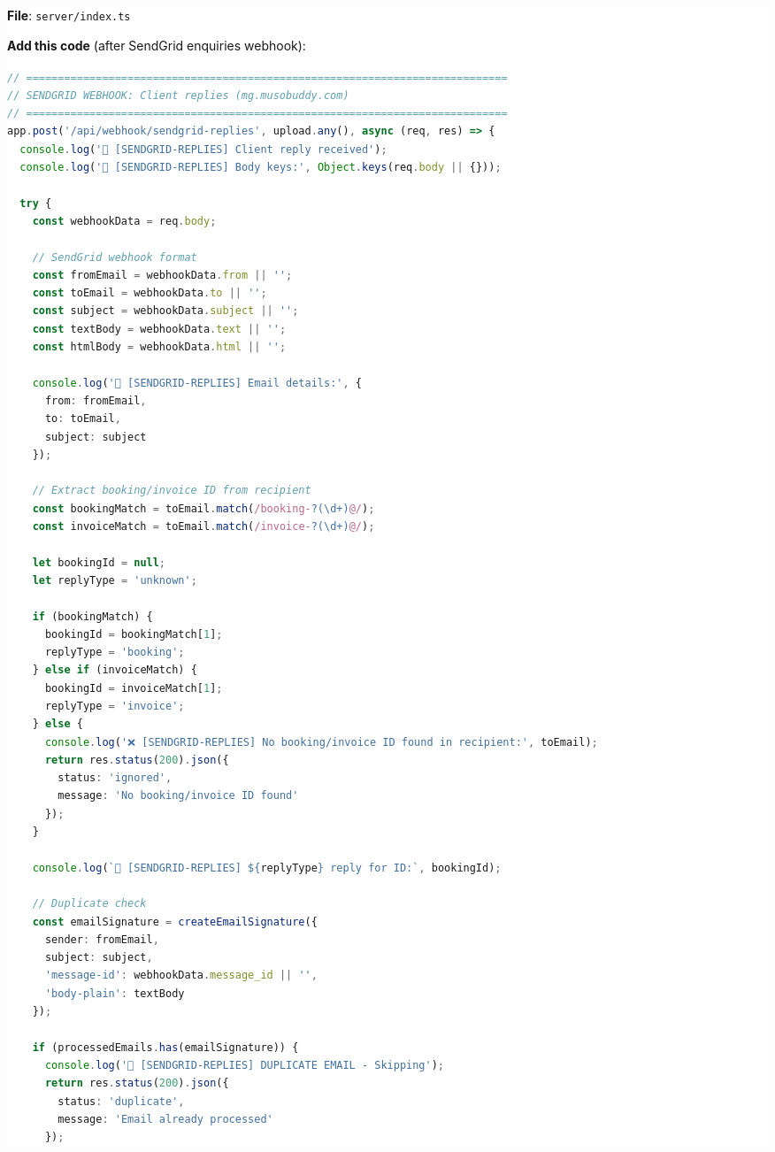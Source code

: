 **File**: `server/index.ts`

**Add this code** (after SendGrid enquiries webhook):

```typescript
// ============================================================================
// SENDGRID WEBHOOK: Client replies (mg.musobuddy.com)
// ============================================================================
app.post('/api/webhook/sendgrid-replies', upload.any(), async (req, res) => {
  console.log('📧 [SENDGRID-REPLIES] Client reply received');
  console.log('📧 [SENDGRID-REPLIES] Body keys:', Object.keys(req.body || {}));

  try {
    const webhookData = req.body;

    // SendGrid webhook format
    const fromEmail = webhookData.from || '';
    const toEmail = webhookData.to || '';
    const subject = webhookData.subject || '';
    const textBody = webhookData.text || '';
    const htmlBody = webhookData.html || '';

    console.log('📧 [SENDGRID-REPLIES] Email details:', {
      from: fromEmail,
      to: toEmail,
      subject: subject
    });

    // Extract booking/invoice ID from recipient
    const bookingMatch = toEmail.match(/booking-?(\d+)@/);
    const invoiceMatch = toEmail.match(/invoice-?(\d+)@/);

    let bookingId = null;
    let replyType = 'unknown';

    if (bookingMatch) {
      bookingId = bookingMatch[1];
      replyType = 'booking';
    } else if (invoiceMatch) {
      bookingId = invoiceMatch[1];
      replyType = 'invoice';
    } else {
      console.log('❌ [SENDGRID-REPLIES] No booking/invoice ID found in recipient:', toEmail);
      return res.status(200).json({
        status: 'ignored',
        message: 'No booking/invoice ID found'
      });
    }

    console.log(`📨 [SENDGRID-REPLIES] ${replyType} reply for ID:`, bookingId);

    // Duplicate check
    const emailSignature = createEmailSignature({
      sender: fromEmail,
      subject: subject,
      'message-id': webhookData.message_id || '',
      'body-plain': textBody
    });

    if (processedEmails.has(emailSignature)) {
      console.log('🔄 [SENDGRID-REPLIES] DUPLICATE EMAIL - Skipping');
      return res.status(200).json({
        status: 'duplicate',
        message: 'Email already processed'
      });
```